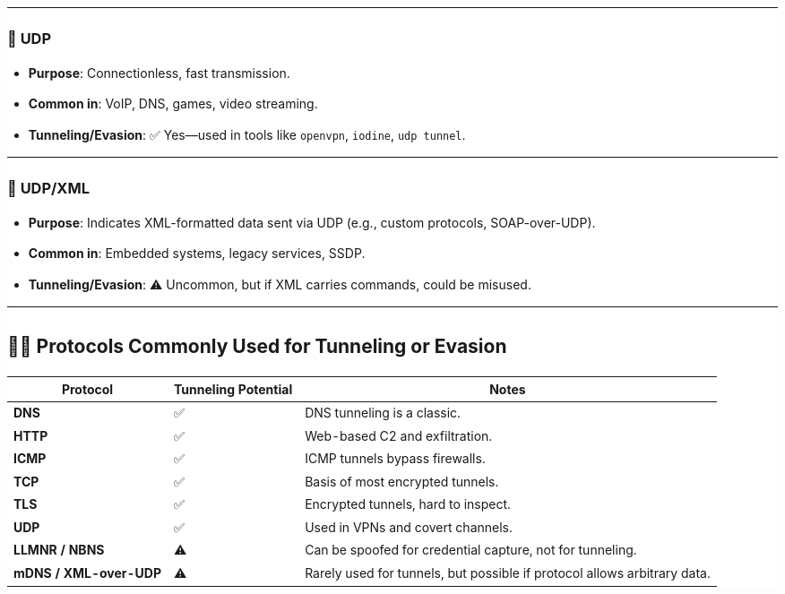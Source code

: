 
---

### 🔀 **UDP**

- **Purpose**: Connectionless, fast transmission.
    
- **Common in**: VoIP, DNS, games, video streaming.
    
- **Tunneling/Evasion**: ✅ Yes—used in tools like `openvpn`, `iodine`, `udp tunnel`.
    

---

### 🧾 **UDP/XML**

- **Purpose**: Indicates XML-formatted data sent via UDP (e.g., custom protocols, SOAP-over-UDP).
    
- **Common in**: Embedded systems, legacy services, SSDP.
    
- **Tunneling/Evasion**: ⚠️ Uncommon, but if XML carries commands, could be misused.
    

---

## 🕵️‍♂️ Protocols Commonly Used for Tunneling or Evasion

|Protocol|Tunneling Potential|Notes|
|---|---|---|
|**DNS**|✅|DNS tunneling is a classic.|
|**HTTP**|✅|Web-based C2 and exfiltration.|
|**ICMP**|✅|ICMP tunnels bypass firewalls.|
|**TCP**|✅|Basis of most encrypted tunnels.|
|**TLS**|✅|Encrypted tunnels, hard to inspect.|
|**UDP**|✅|Used in VPNs and covert channels.|
|**LLMNR / NBNS**|⚠️|Can be spoofed for credential capture, not for tunneling.|
|**mDNS / XML-over-UDP**|⚠️|Rarely used for tunnels, but possible if protocol allows arbitrary data.|